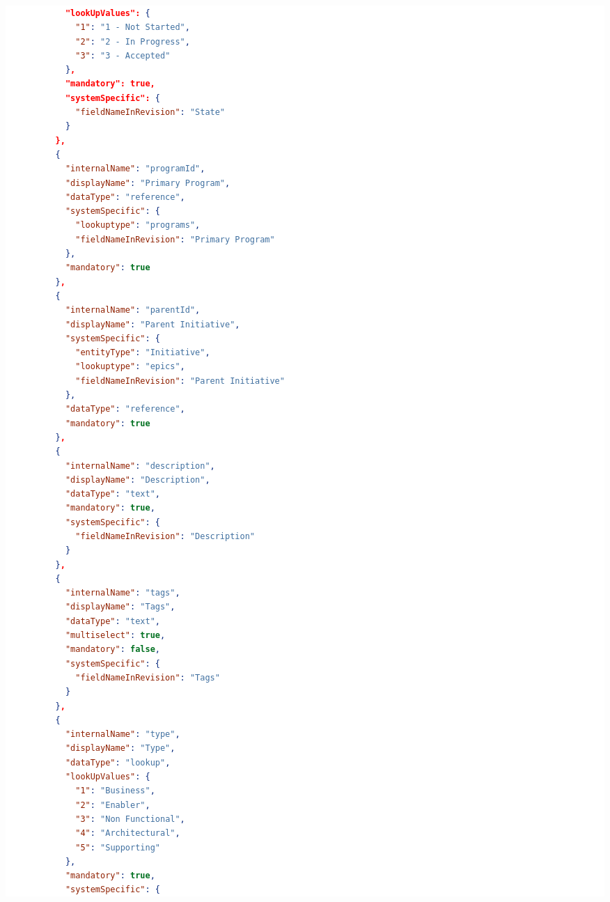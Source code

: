 ```json
            "lookUpValues": {
              "1": "1 - Not Started",
              "2": "2 - In Progress",
              "3": "3 - Accepted"
            },
            "mandatory": true,
            "systemSpecific": {
              "fieldNameInRevision": "State"
            }
          },
          {
            "internalName": "programId",
            "displayName": "Primary Program",
            "dataType": "reference",
            "systemSpecific": {
              "lookuptype": "programs",
              "fieldNameInRevision": "Primary Program"
            },
            "mandatory": true
          },
          {
            "internalName": "parentId",
            "displayName": "Parent Initiative",
            "systemSpecific": {
              "entityType": "Initiative",
              "lookuptype": "epics",
              "fieldNameInRevision": "Parent Initiative"
            },
            "dataType": "reference",
            "mandatory": true
          },
          {
            "internalName": "description",
            "displayName": "Description",
            "dataType": "text",
            "mandatory": true,
            "systemSpecific": {
              "fieldNameInRevision": "Description"
            }
          },
          {
            "internalName": "tags",
            "displayName": "Tags",
            "dataType": "text",
            "multiselect": true,
            "mandatory": false,
            "systemSpecific": {
              "fieldNameInRevision": "Tags"
            }
          },
          {
            "internalName": "type",
            "displayName": "Type",
            "dataType": "lookup",
            "lookUpValues": {
              "1": "Business",
              "2": "Enabler",
              "3": "Non Functional",
              "4": "Architectural",
              "5": "Supporting"
            },
            "mandatory": true,
            "systemSpecific": {
```